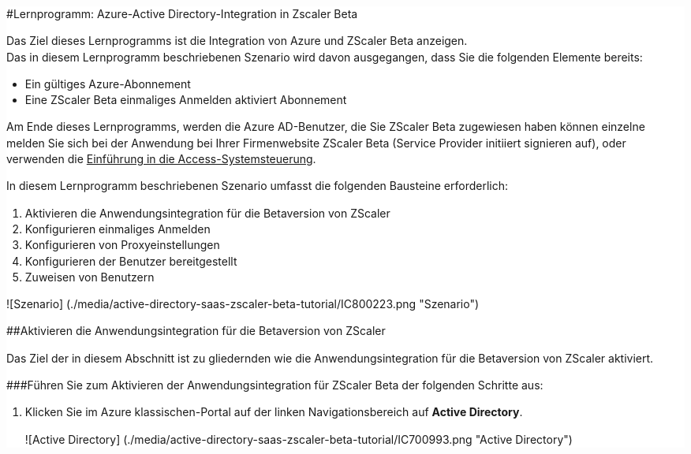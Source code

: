 <properties 
    pageTitle="Lernprogramm: Azure-Active Directory-Integration in Zscaler Beta | Microsoft Azure" 
    description="Erfahren Sie, wie mit Zscaler Beta mit Azure Active Directory einmaliges Anmelden, automatisierte bereitgestellt und mehr aktiviert!." 
    services="active-directory" 
    authors="jeevansd"  
    documentationCenter="na" 
    manager="femila"/>
<tags 
    ms.service="active-directory" 
    ms.devlang="na" 
    ms.topic="article" 
    ms.tgt_pltfrm="na" 
    ms.workload="identity" 
    ms.date="08/16/2016" 
    ms.author="jeedes" />

#<a name="tutorial-azure-active-directory-integration-with-zscaler-beta"></a>Lernprogramm: Azure-Active Directory-Integration in Zscaler Beta
  
Das Ziel dieses Lernprogramms ist die Integration von Azure und ZScaler Beta anzeigen.  
Das in diesem Lernprogramm beschriebenen Szenario wird davon ausgegangen, dass Sie die folgenden Elemente bereits:

-   Ein gültiges Azure-Abonnement
-   Eine ZScaler Beta einmaliges Anmelden aktiviert Abonnement
  
Am Ende dieses Lernprogramms, werden die Azure AD-Benutzer, die Sie ZScaler Beta zugewiesen haben können einzelne melden Sie sich bei der Anwendung bei Ihrer Firmenwebsite ZScaler Beta (Service Provider initiiert signieren auf), oder verwenden die [Einführung in die Access-Systemsteuerung](active-directory-saas-access-panel-introduction.md).
  
In diesem Lernprogramm beschriebenen Szenario umfasst die folgenden Bausteine erforderlich:

1.  Aktivieren die Anwendungsintegration für die Betaversion von ZScaler
2.  Konfigurieren einmaliges Anmelden
3.  Konfigurieren von Proxyeinstellungen
4.  Konfigurieren der Benutzer bereitgestellt
5.  Zuweisen von Benutzern

![Szenario] (./media/active-directory-saas-zscaler-beta-tutorial/IC800223.png "Szenario")

##<a name="enabling-the-application-integration-for-zscaler-beta"></a>Aktivieren die Anwendungsintegration für die Betaversion von ZScaler
  
Das Ziel der in diesem Abschnitt ist zu gliedernden wie die Anwendungsintegration für die Betaversion von ZScaler aktiviert.

###<a name="to-enable-the-application-integration-for-zscaler-beta-perform-the-following-steps"></a>Führen Sie zum Aktivieren der Anwendungsintegration für ZScaler Beta der folgenden Schritte aus:

1.  Klicken Sie im Azure klassischen-Portal auf der linken Navigationsbereich auf **Active Directory**.

    ![Active Directory] (./media/active-directory-saas-zscaler-beta-tutorial/IC700993.png "Active Directory")
